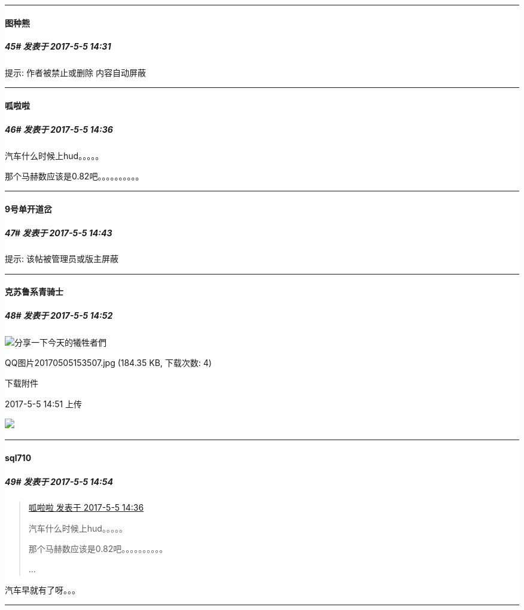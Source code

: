*****

####  图种熊  
##### 45#       发表于 2017-5-5 14:31

提示: 作者被禁止或删除 内容自动屏蔽

*****

####  呱啦啦  
##### 46#       发表于 2017-5-5 14:36

汽车什么时候上hud。。。。。

那个马赫数应该是0.82吧。。。。。。。。。。

*****

####  9号单开道岔  
##### 47#       发表于 2017-5-5 14:43

提示: 该帖被管理员或版主屏蔽

*****

####  克苏鲁系青骑士  
##### 48#       发表于 2017-5-5 14:52

<img src="https://static.saraba1st.com/image/smiley/face/06.gif" referrerpolicy="no-referrer">分享一下今天的犧牲者們

QQ图片20170505153507.jpg
(184.35 KB, 下载次数: 4)

下载附件

2017-5-5 14:51 上传

<img src="https://img.saraba1st.com/forum/201705/05/145145h7byvns0g7y7yg1v.jpg" referrerpolicy="no-referrer">

*****

####  sql710  
##### 49#       发表于 2017-5-5 14:54

<blockquote><a href="httphttps://bbs.saraba1st.com/2b/forum.php?mod=redirect&amp;goto=findpost&amp;pid=35858631&amp;ptid=1500874" target="_blank">呱啦啦 发表于 2017-5-5 14:36</a>

汽车什么时候上hud。。。。。

那个马赫数应该是0.82吧。。。。。。。。。。

 ...</blockquote>
汽车早就有了呀。。。

*****
